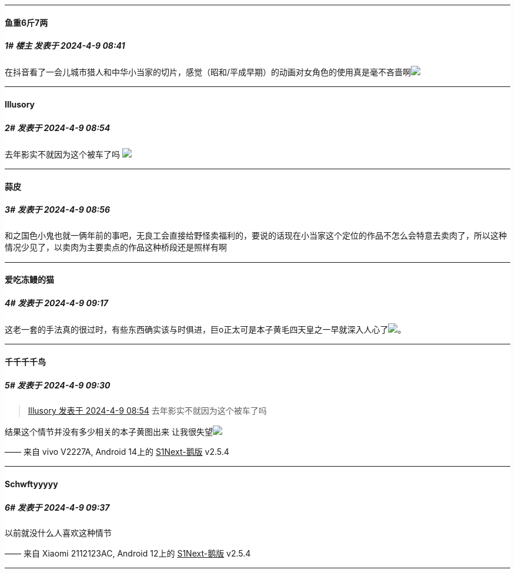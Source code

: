﻿
*****

####  鱼重6斤7两  
##### 1#       楼主       发表于 2024-4-9 08:41

在抖音看了一会儿城市猎人和中华小当家的切片，感觉（昭和/平成早期）的动画对女角色的使用真是毫不吝啬啊<img src="https://static.saraba1st.com/image/smiley/face2017/044.png" referrerpolicy="no-referrer">

*****

####  Illusory  
##### 2#       发表于 2024-4-9 08:54

去年影实不就因为这个被车了吗 <img src="https://static.saraba1st.com/image/smiley/face2017/067.png" referrerpolicy="no-referrer">

*****

####  蒜皮  
##### 3#       发表于 2024-4-9 08:56

和之国色小鬼也就一俩年前的事吧，无良工会直接给野怪卖福利的，要说的话现在小当家这个定位的作品不怎么会特意去卖肉了，所以这种情况少见了，以卖肉为主要卖点的作品这种桥段还是照样有啊

*****

####  爱吃冻鳗的猫  
##### 4#       发表于 2024-4-9 09:17

这老一套的手法真的很过时，有些东西确实该与时俱进，巨o正太可是本子黄毛四天皇之一早就深入人心了<img src="https://static.saraba1st.com/image/smiley/face2017/053.png" referrerpolicy="no-referrer">。

*****

####  千千千千鸟  
##### 5#       发表于 2024-4-9 09:30

<blockquote><a href="httphttps://bbs.saraba1st.com/2b/forum.php?mod=redirect&amp;goto=findpost&amp;pid=64532276&amp;ptid=2179126" target="_blank">Illusory 发表于 2024-4-9 08:54</a>
去年影实不就因为这个被车了吗</blockquote>
结果这个情节并没有多少相关的本子黄图出来
让我很失望<img src="https://static.saraba1st.com/image/smiley/face2017/015.png" referrerpolicy="no-referrer">

—— 来自 vivo V2227A, Android 14上的 [S1Next-鹅版](https://github.com/ykrank/S1-Next/releases) v2.5.4

*****

####  Schwftyyyyy  
##### 6#       发表于 2024-4-9 09:37

以前就没什么人喜欢这种情节

—— 来自 Xiaomi 2112123AC, Android 12上的 [S1Next-鹅版](https://github.com/ykrank/S1-Next/releases) v2.5.4

*****
